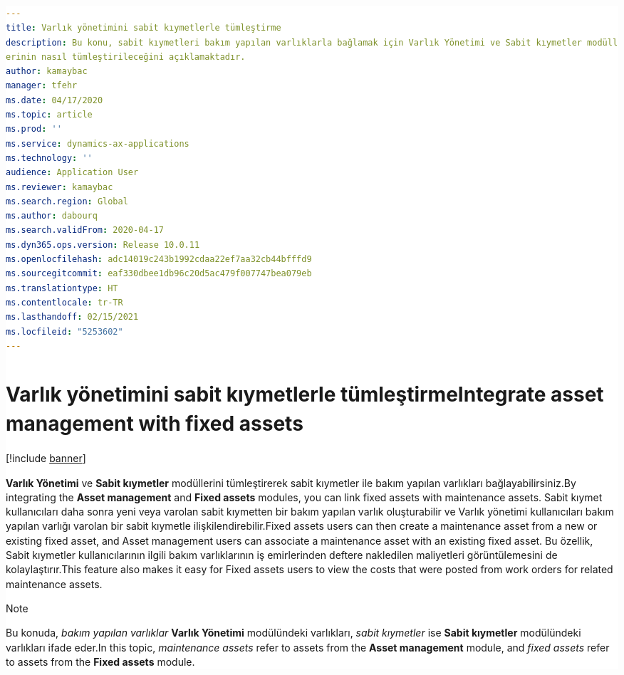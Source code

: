 ```yaml
---
title: Varlık yönetimini sabit kıymetlerle tümleştirme
description: Bu konu, sabit kıymetleri bakım yapılan varlıklarla bağlamak için Varlık Yönetimi ve Sabit kıymetler modüllerinin nasıl tümleştirileceğini açıklamaktadır.
author: kamaybac
manager: tfehr
ms.date: 04/17/2020
ms.topic: article
ms.prod: ''
ms.service: dynamics-ax-applications
ms.technology: ''
audience: Application User
ms.reviewer: kamaybac
ms.search.region: Global
ms.author: dabourq
ms.search.validFrom: 2020-04-17
ms.dyn365.ops.version: Release 10.0.11
ms.openlocfilehash: adc14019c243b1992cdaa22ef7aa32cb44bfffd9
ms.sourcegitcommit: eaf330dbee1db96c20d5ac479f007747bea079eb
ms.translationtype: HT
ms.contentlocale: tr-TR
ms.lasthandoff: 02/15/2021
ms.locfileid: "5253602"
---
```

# <a name="integrate-asset-management-with-fixed-assets"></a><span data-ttu-id="e8d3a-103">Varlık yönetimini sabit kıymetlerle tümleştirme</span><span class="sxs-lookup"><span data-stu-id="e8d3a-103">Integrate asset management with fixed assets</span></span>

[!include [banner](../../includes/banner.md)]

<span data-ttu-id="e8d3a-104">**Varlık Yönetimi** ve **Sabit kıymetler** modüllerini tümleştirerek sabit kıymetler ile bakım yapılan varlıkları bağlayabilirsiniz.</span><span class="sxs-lookup"><span data-stu-id="e8d3a-104">By integrating the **Asset management** and **Fixed assets** modules, you can link fixed assets with maintenance assets.</span></span> <span data-ttu-id="e8d3a-105">Sabit kıymet kullanıcıları daha sonra yeni veya varolan sabit kıymetten bir bakım yapılan varlık oluşturabilir ve Varlık yönetimi kullanıcıları bakım yapılan varlığı varolan bir sabit kıymetle ilişkilendirebilir.</span><span class="sxs-lookup"><span data-stu-id="e8d3a-105">Fixed assets users can then create a maintenance asset from a new or existing fixed asset, and Asset management users can associate a maintenance asset with an existing fixed asset.</span></span> <span data-ttu-id="e8d3a-106">Bu özellik, Sabit kıymetler kullanıcılarının ilgili bakım varlıklarının iş emirlerinden deftere nakledilen maliyetleri görüntülemesini de kolaylaştırır.</span><span class="sxs-lookup"><span data-stu-id="e8d3a-106">This feature also makes it easy for Fixed assets users to view the costs that were posted from work orders for related maintenance assets.</span></span>

> [!NOTE]
> <span data-ttu-id="e8d3a-107">Bu konuda, *bakım yapılan varlıklar* **Varlık Yönetimi** modülündeki varlıkları, *sabit kıymetler* ise **Sabit kıymetler** modülündeki varlıkları ifade eder.</span><span class="sxs-lookup"><span data-stu-id="e8d3a-107">In this topic, *maintenance assets* refer to assets from the **Asset management** module, and *fixed assets* refer to assets from the **Fixed assets** module.</span></span>
